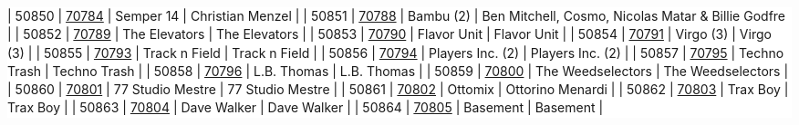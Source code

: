 | 50850 | [70784](https://www.discogs.com/artist/70784) | Semper 14 | Christian Menzel |
| 50851 | [70788](https://www.discogs.com/artist/70788) | Bambu (2) | Ben Mitchell, Cosmo, Nicolas Matar & Billie Godfre |
| 50852 | [70789](https://www.discogs.com/artist/70789) | The Elevators | The Elevators |
| 50853 | [70790](https://www.discogs.com/artist/70790) | Flavor Unit | Flavor Unit |
| 50854 | [70791](https://www.discogs.com/artist/70791) | Virgo (3) | Virgo (3) |
| 50855 | [70793](https://www.discogs.com/artist/70793) | Track n Field | Track n Field |
| 50856 | [70794](https://www.discogs.com/artist/70794) | Players Inc. (2) | Players Inc. (2) |
| 50857 | [70795](https://www.discogs.com/artist/70795) | Techno Trash | Techno Trash |
| 50858 | [70796](https://www.discogs.com/artist/70796) | L.B. Thomas | L.B. Thomas |
| 50859 | [70800](https://www.discogs.com/artist/70800) | The Weedselectors | The Weedselectors |
| 50860 | [70801](https://www.discogs.com/artist/70801) | 77 Studio Mestre | 77 Studio Mestre |
| 50861 | [70802](https://www.discogs.com/artist/70802) | Ottomix | Ottorino Menardi |
| 50862 | [70803](https://www.discogs.com/artist/70803) | Trax Boy | Trax Boy |
| 50863 | [70804](https://www.discogs.com/artist/70804) | Dave Walker | Dave Walker |
| 50864 | [70805](https://www.discogs.com/artist/70805) | Basement | Basement |
